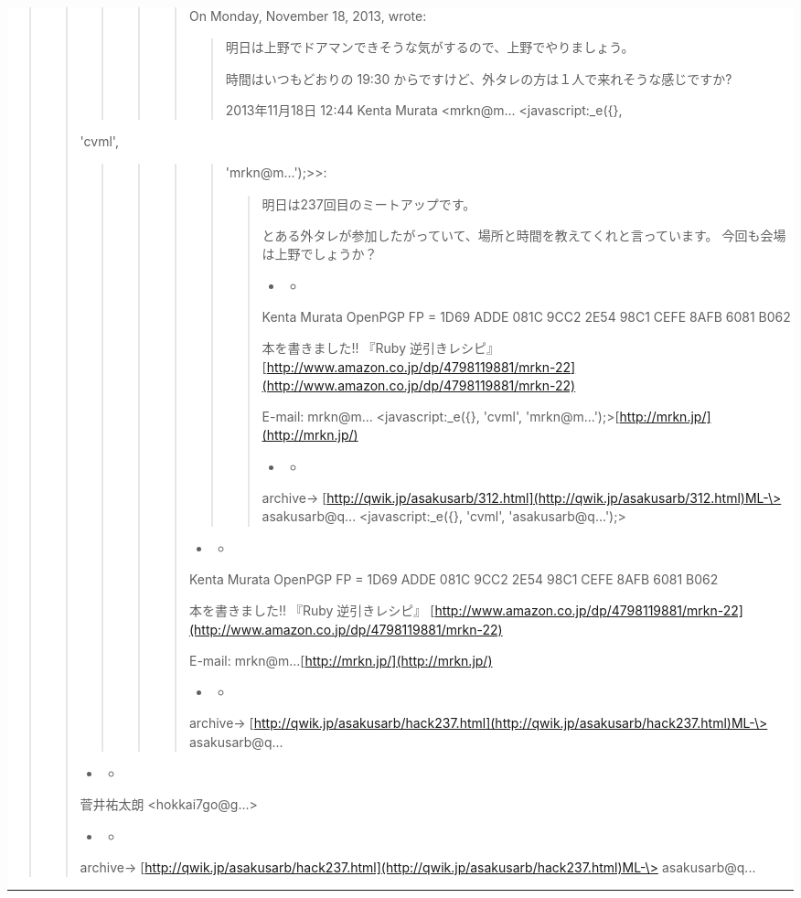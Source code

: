 > > > > > On Monday, November 18, 2013, wrote:
> > > > > 
> > > > > > 明日は上野でドアマンできそうな気がするので、上野でやりましょう。
> > > > > > 
> > > > > > 時間はいつもどおりの 19:30 からですけど、外タレの方は１人で来れそうな感じですか?
> > > > > > 
> > > > > > 2013年11月18日 12:44 Kenta Murata \<mrkn@m... \<javascript:\_e({},
> > 
> > 'cvml',
> > 
> > > > > > 'mrkn@m...');\>\>:
> > > > > > 
> > > > > > > 明日は237回目のミートアップです。
> > > > > > > 
> > > > > > > とある外タレが参加したがっていて、場所と時間を教えてくれと言っています。 今回も会場は上野でしょうか？
> > > > > > > 
> > > > > > > - -
> > > > > > > 
> > > > > > > Kenta Murata OpenPGP FP = 1D69 ADDE 081C 9CC2 2E54 98C1 CEFE 8AFB 6081 B062
> > > > > > > 
> > > > > > > 本を書きました!! 『Ruby 逆引きレシピ』 [http://www.amazon.co.jp/dp/4798119881/mrkn-22](http://www.amazon.co.jp/dp/4798119881/mrkn-22)
> > > > > > > 
> > > > > > > E-mail: mrkn@m... \<javascript:\_e({}, 'cvml', 'mrkn@m...');\>[http://mrkn.jp/](http://mrkn.jp/)
> > > > > > > 
> > > > > > > - -
> > > > > > > 
> > > > > > > archive-\> [http://qwik.jp/asakusarb/312.html](http://qwik.jp/asakusarb/312.html)ML-\> asakusarb@q... \<javascript:\_e({}, 'cvml', 'asakusarb@q...');\>
> > > > > - -
> > > > > 
> > > > > Kenta Murata OpenPGP FP = 1D69 ADDE 081C 9CC2 2E54 98C1 CEFE 8AFB 6081 B062
> > > > > 
> > > > > 本を書きました!! 『Ruby 逆引きレシピ』 [http://www.amazon.co.jp/dp/4798119881/mrkn-22](http://www.amazon.co.jp/dp/4798119881/mrkn-22)
> > > > > 
> > > > > E-mail: mrkn@m...[http://mrkn.jp/](http://mrkn.jp/)
> > > > > 
> > > > > - -
> > > > > 
> > > > > archive-\> [http://qwik.jp/asakusarb/hack237.html](http://qwik.jp/asakusarb/hack237.html)ML-\> asakusarb@q...
> > - -
> > 
> > 菅井祐太朗 \<hokkai7go@g...\>
> > 
> > - -
> > 
> > archive-\> [http://qwik.jp/asakusarb/hack237.html](http://qwik.jp/asakusarb/hack237.html)ML-\> asakusarb@q...
* * *

